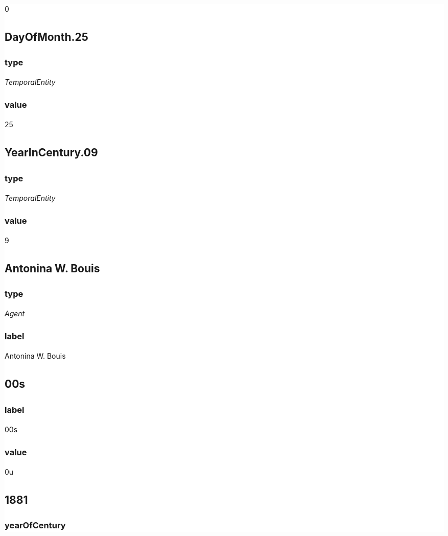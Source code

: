 0

## DayOfMonth.25

### type


*TemporalEntity*

### value


25

## YearInCentury.09

### type


*TemporalEntity*

### value


9

## Antonina W. Bouis

### type


*Agent*

### label


Antonina W. Bouis

## 00s

### label


00s

### value


0u

## 1881

### yearOfCentury
